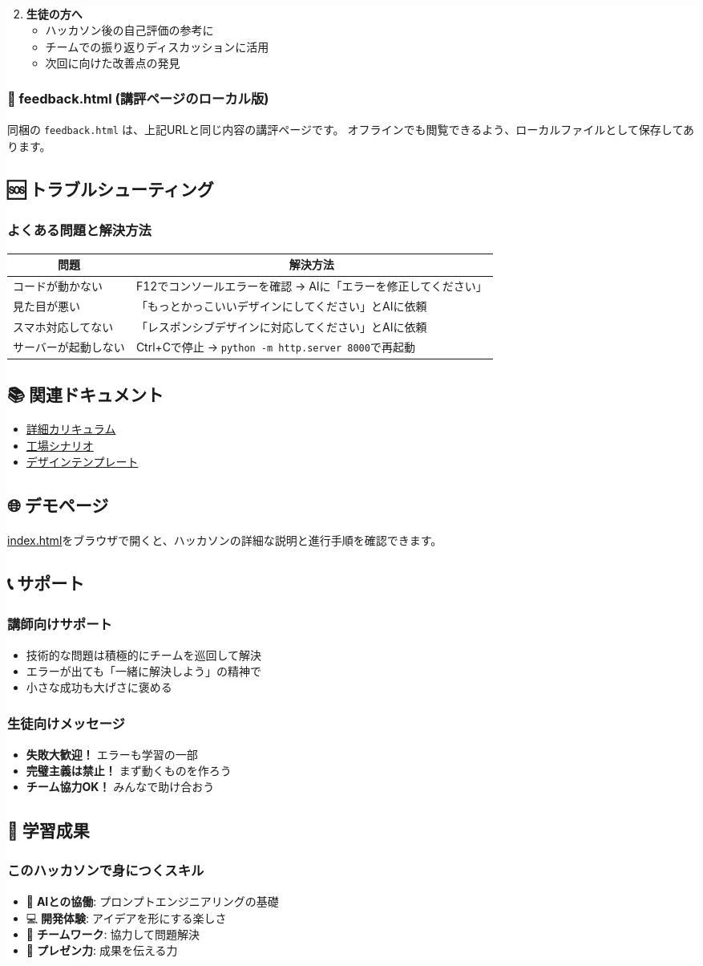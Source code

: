 2. **生徒の方へ**
   - ハッカソン後の自己評価の参考に
   - チームでの振り返りディスカッションに活用
   - 次回に向けた改善点の発見

### 📄 feedback.html (講評ページのローカル版)

同梱の `feedback.html` は、上記URLと同じ内容の講評ページです。
オフラインでも閲覧できるよう、ローカルファイルとして保存してあります。

## 🆘 トラブルシューティング

### よくある問題と解決方法

| 問題 | 解決方法 |
|------|----------|
| コードが動かない | F12でコンソールエラーを確認 → AIに「エラーを修正してください」 |
| 見た目が悪い | 「もっとかっこいいデザインにしてください」とAIに依頼 |
| スマホ対応してない | 「レスポンシブデザインに対応してください」とAIに依頼 |
| サーバーが起動しない | Ctrl+Cで停止 → `python -m http.server 8000`で再起動 |

## 📚 関連ドキュメント

- [詳細カリキュラム](【初心者向け】工業現場AI解決ハッカソン%20カリキュラム.md)
- [工場シナリオ](ハッカソン用工場現状シナリオ.md)
- [デザインテンプレート](industrial-cyberpunk-template/README.md)

## 🌐 デモページ

[index.html](index.html)をブラウザで開くと、ハッカソンの詳細な説明と進行手順を確認できます。

## 📞 サポート

### 講師向けサポート
- 技術的な問題は積極的にチームを巡回して解決
- エラーが出ても「一緒に解決しよう」の精神で
- 小さな成功も大げさに褒める

### 生徒向けメッセージ
- **失敗大歓迎！** エラーも学習の一部
- **完璧主義は禁止！** まず動くものを作ろう
- **チーム協力OK！** みんなで助け合おう

## 🎯 学習成果

### このハッカソンで身につくスキル
- 🤖 **AIとの協働**: プロンプトエンジニアリングの基礎
- 💻 **開発体験**: アイデアを形にする楽しさ
- 👥 **チームワーク**: 協力して問題解決
- 🎤 **プレゼン力**: 成果を伝える力
